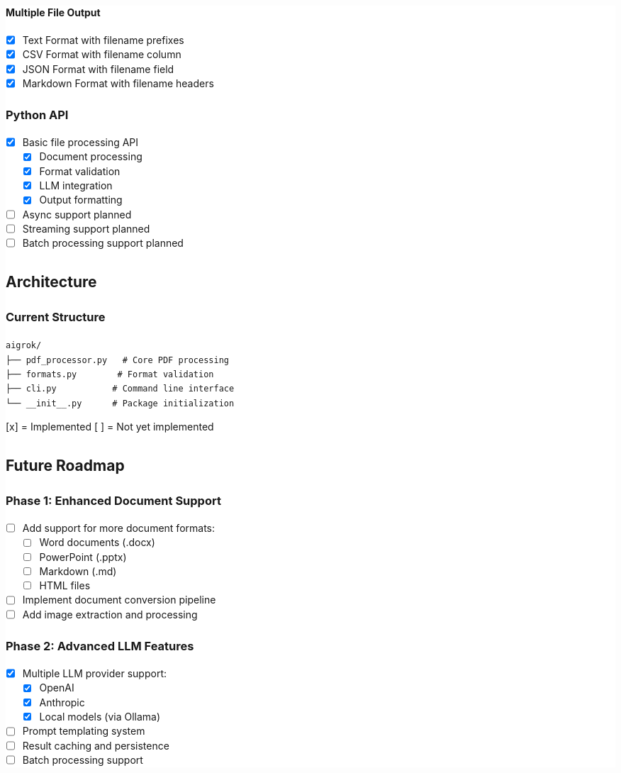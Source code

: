 #### Multiple File Output
- [x] Text Format with filename prefixes
- [x] CSV Format with filename column
- [x] JSON Format with filename field
- [x] Markdown Format with filename headers

### Python API
- [x] Basic file processing API
  - [x] Document processing
  - [x] Format validation
  - [x] LLM integration
  - [x] Output formatting
- [ ] Async support planned
- [ ] Streaming support planned
- [ ] Batch processing support planned

## Architecture

### Current Structure
```
aigrok/
├── pdf_processor.py   # Core PDF processing
├── formats.py        # Format validation
├── cli.py           # Command line interface
└── __init__.py      # Package initialization
```

[x] = Implemented
[ ] = Not yet implemented

## Future Roadmap

### Phase 1: Enhanced Document Support
- [ ] Add support for more document formats:
  - [ ] Word documents (.docx)
  - [ ] PowerPoint (.pptx)
  - [ ] Markdown (.md)
  - [ ] HTML files
- [ ] Implement document conversion pipeline
- [ ] Add image extraction and processing

### Phase 2: Advanced LLM Features
- [x] Multiple LLM provider support:
  - [x] OpenAI
  - [x] Anthropic
  - [x] Local models (via Ollama)
- [ ] Prompt templating system
- [ ] Result caching and persistence
- [ ] Batch processing support
